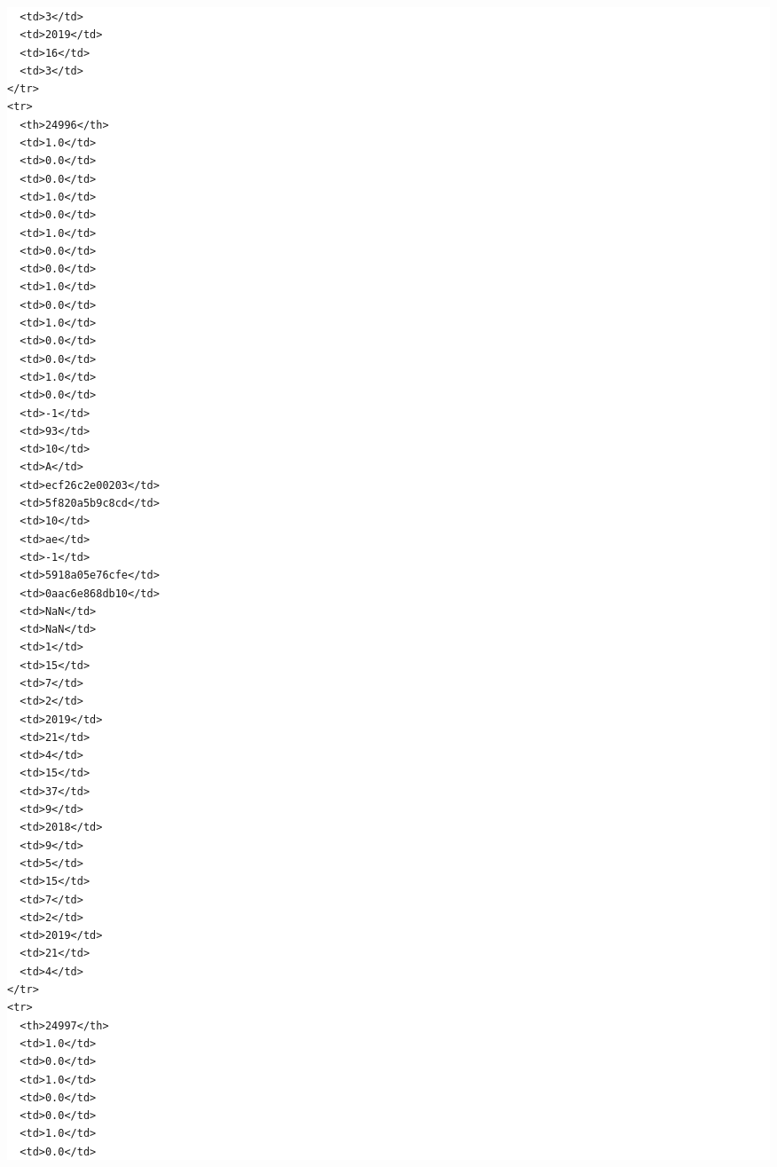       <td>3</td>
      <td>2019</td>
      <td>16</td>
      <td>3</td>
    </tr>
    <tr>
      <th>24996</th>
      <td>1.0</td>
      <td>0.0</td>
      <td>0.0</td>
      <td>1.0</td>
      <td>0.0</td>
      <td>1.0</td>
      <td>0.0</td>
      <td>0.0</td>
      <td>1.0</td>
      <td>0.0</td>
      <td>1.0</td>
      <td>0.0</td>
      <td>0.0</td>
      <td>1.0</td>
      <td>0.0</td>
      <td>-1</td>
      <td>93</td>
      <td>10</td>
      <td>A</td>
      <td>ecf26c2e00203</td>
      <td>5f820a5b9c8cd</td>
      <td>10</td>
      <td>ae</td>
      <td>-1</td>
      <td>5918a05e76cfe</td>
      <td>0aac6e868db10</td>
      <td>NaN</td>
      <td>NaN</td>
      <td>1</td>
      <td>15</td>
      <td>7</td>
      <td>2</td>
      <td>2019</td>
      <td>21</td>
      <td>4</td>
      <td>15</td>
      <td>37</td>
      <td>9</td>
      <td>2018</td>
      <td>9</td>
      <td>5</td>
      <td>15</td>
      <td>7</td>
      <td>2</td>
      <td>2019</td>
      <td>21</td>
      <td>4</td>
    </tr>
    <tr>
      <th>24997</th>
      <td>1.0</td>
      <td>0.0</td>
      <td>1.0</td>
      <td>0.0</td>
      <td>0.0</td>
      <td>1.0</td>
      <td>0.0</td>